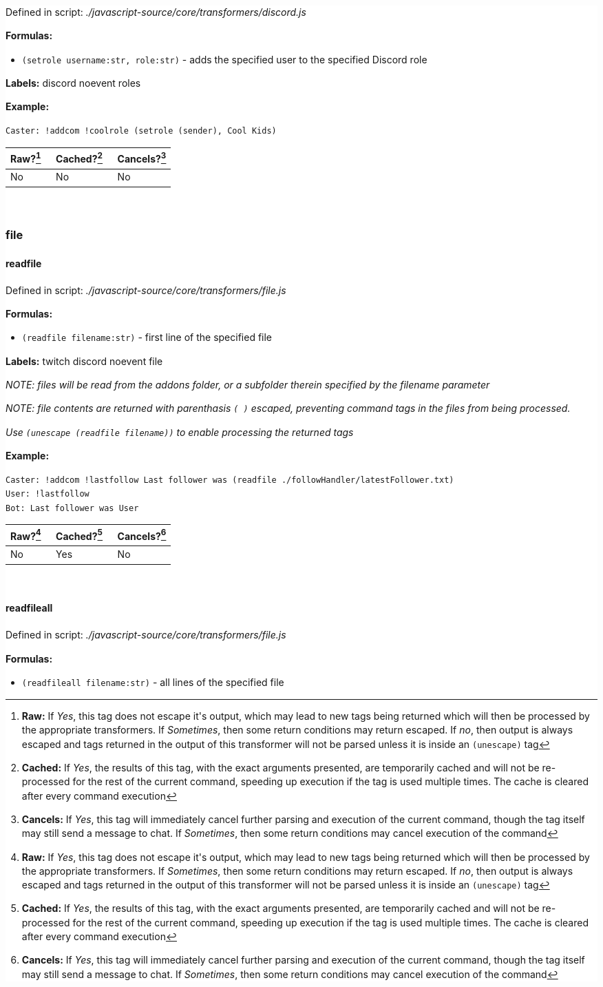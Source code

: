 Defined in script: _./javascript-source/core/transformers/discord.js_

**Formulas:**

- `(setrole username:str, role:str)` - adds the specified user to the specified Discord role

**Labels:** discord noevent roles


**Example:**
```text
Caster: !addcom !coolrole (setrole (sender), Cool Kids)
```

Raw?[^raw]&nbsp;&nbsp; | Cached?[^cached]&nbsp;&nbsp; | Cancels?[^cancels]
-------|-----------|----------
No&nbsp;&nbsp; | No&nbsp;&nbsp; | No

&nbsp;

### file
#### readfile

Defined in script: _./javascript-source/core/transformers/file.js_

**Formulas:**

- `(readfile filename:str)` - first line of the specified file

**Labels:** twitch discord noevent file


_NOTE: files will be read from the addons folder, or a subfolder therein specified by the filename parameter_

_NOTE: file contents are returned with parenthasis `( )` escaped, preventing command tags in the files from being processed._

_Use `(unescape (readfile filename))` to enable processing the returned tags_


**Example:**
```text
Caster: !addcom !lastfollow Last follower was (readfile ./followHandler/latestFollower.txt)
User: !lastfollow
Bot: Last follower was User
```

Raw?[^raw]&nbsp;&nbsp; | Cached?[^cached]&nbsp;&nbsp; | Cancels?[^cancels]
-------|-----------|----------
No&nbsp;&nbsp; | Yes&nbsp;&nbsp; | No

&nbsp;

#### readfileall

Defined in script: _./javascript-source/core/transformers/file.js_

**Formulas:**

- `(readfileall filename:str)` - all lines of the specified file


[^raw]: **Raw:** If _Yes_, this tag does not escape it's output, which may lead to new tags being returned which will then be processed by the appropriate transformers. If _Sometimes_, then some return conditions may return escaped. If _no_, then output is always escaped and tags returned in the output of this transformer will not be parsed unless it is inside an `(unescape)` tag
[^cached]: **Cached:** If _Yes_, the results of this tag, with the exact arguments presented, are temporarily cached and will not be re-processed for the rest of the current command, speeding up execution if the tag is used multiple times. The cache is cleared after every command execution
[^cancels]: **Cancels:** If _Yes_, this tag will immediately cancel further parsing and execution of the current command, though the tag itself may still send a message to chat. If _Sometimes_, then some return conditions may cancel execution of the command